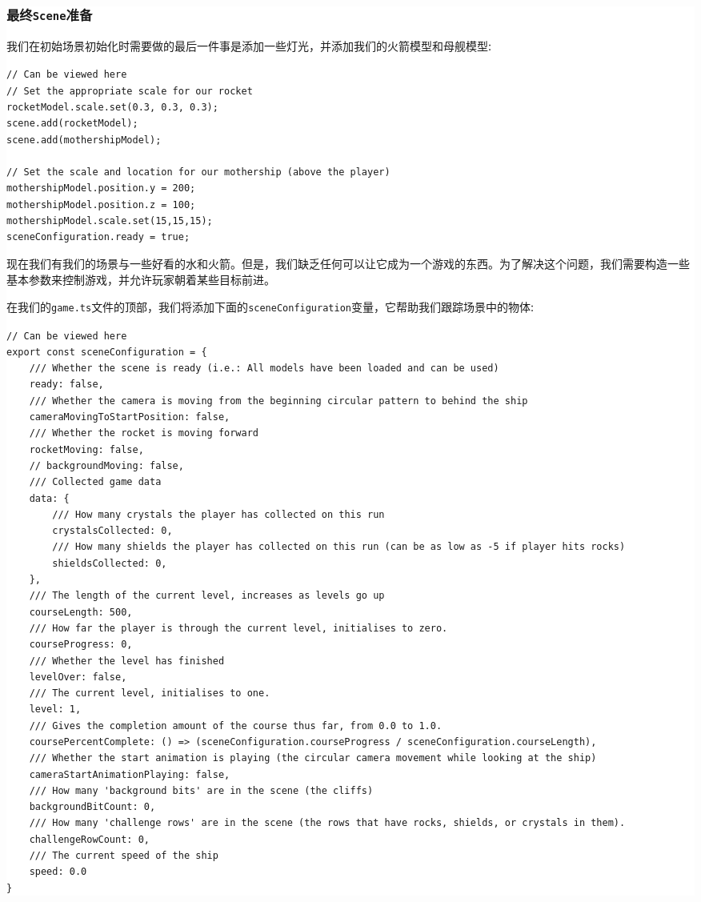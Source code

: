 ### 最终`Scene`准备

我们在初始场景初始化时需要做的最后一件事是添加一些灯光，并添加我们的火箭模型和母舰模型:

```
// Can be viewed here
// Set the appropriate scale for our rocket
rocketModel.scale.set(0.3, 0.3, 0.3);
scene.add(rocketModel);
scene.add(mothershipModel);

// Set the scale and location for our mothership (above the player)
mothershipModel.position.y = 200;
mothershipModel.position.z = 100;
mothershipModel.scale.set(15,15,15);
sceneConfiguration.ready = true;

```

现在我们有我们的场景与一些好看的水和火箭。但是，我们缺乏任何可以让它成为一个游戏的东西。为了解决这个问题，我们需要构造一些基本参数来控制游戏，并允许玩家朝着某些目标前进。

在我们的`game.ts`文件的顶部，我们将添加下面的`sceneConfiguration`变量，它帮助我们跟踪场景中的物体:

```
// Can be viewed here
export const sceneConfiguration = {
    /// Whether the scene is ready (i.e.: All models have been loaded and can be used)
    ready: false,
    /// Whether the camera is moving from the beginning circular pattern to behind the ship
    cameraMovingToStartPosition: false,
    /// Whether the rocket is moving forward
    rocketMoving: false,
    // backgroundMoving: false,
    /// Collected game data
    data: {
        /// How many crystals the player has collected on this run
        crystalsCollected: 0,
        /// How many shields the player has collected on this run (can be as low as -5 if player hits rocks)
        shieldsCollected: 0,
    },
    /// The length of the current level, increases as levels go up
    courseLength: 500,
    /// How far the player is through the current level, initialises to zero.
    courseProgress: 0,
    /// Whether the level has finished
    levelOver: false,
    /// The current level, initialises to one.
    level: 1,
    /// Gives the completion amount of the course thus far, from 0.0 to 1.0.
    coursePercentComplete: () => (sceneConfiguration.courseProgress / sceneConfiguration.courseLength),
    /// Whether the start animation is playing (the circular camera movement while looking at the ship)
    cameraStartAnimationPlaying: false,
    /// How many 'background bits' are in the scene (the cliffs)
    backgroundBitCount: 0,
    /// How many 'challenge rows' are in the scene (the rows that have rocks, shields, or crystals in them).
    challengeRowCount: 0,
    /// The current speed of the ship
    speed: 0.0
}

```
